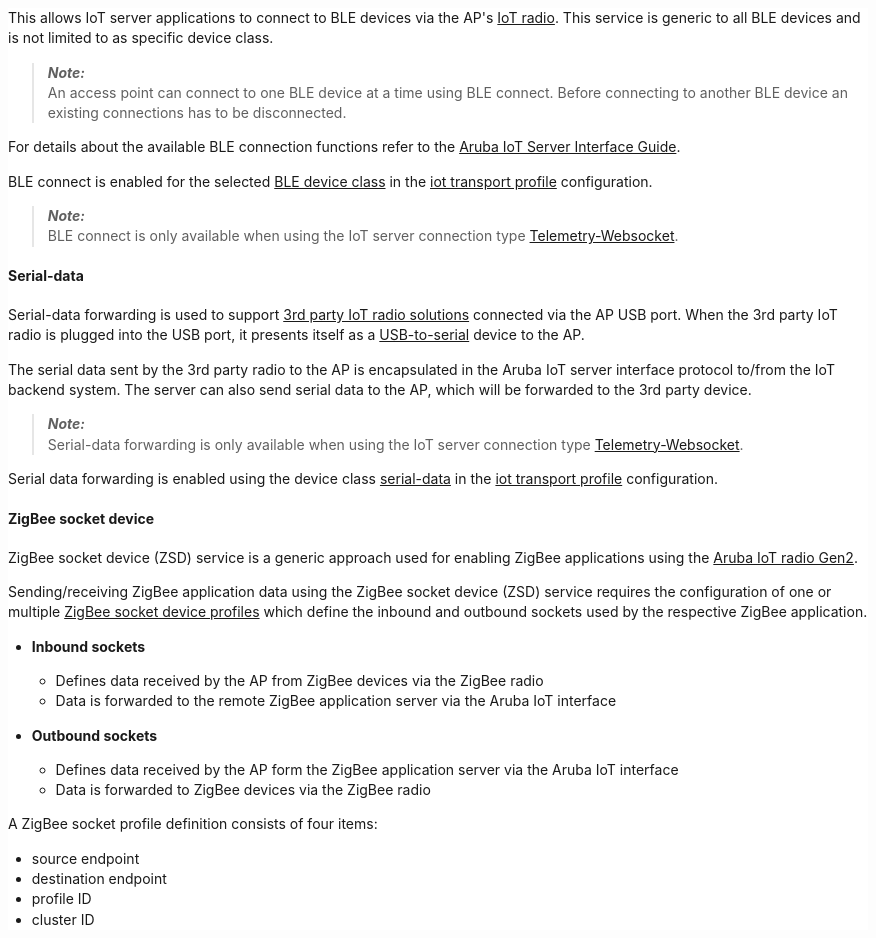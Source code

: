 This allows IoT server applications to connect to BLE devices via the AP's [IoT radio](#aruba-iot-radio). This service is generic to all BLE devices and is not limited to as specific device class.

>***Note:***  
>An access point can connect to one BLE device at a time using BLE connect. Before connecting to another BLE device an existing connections has to be disconnected.

For details about the available BLE connection functions refer to the [Aruba IoT Server Interface Guide](#aruba-iot-server-interface-guide).  

BLE connect is enabled for the selected [BLE device class](#ble-device-class-filter) in the [iot transport profile](#iot-transport-profile) configuration.

>***Note:***  
>BLE connect is only available when using the IoT server connection type [Telemetry-Websocket](#telemetry-websocket).

#### **Serial-data**

Serial-data forwarding is used to support [3rd party IoT radio solutions](#supported-usb-vendor-list-for-iot) connected via the AP USB port.
When the 3rd party IoT radio is plugged into the USB port, it presents itself as a [USB-to-serial](#usb-to-serial) device to the AP.

The serial data sent by the 3rd party radio to the AP is encapsulated in the Aruba IoT server interface protocol to/from the IoT backend system. The server can also send serial data to the AP, which will be forwarded to the 3rd party device.  

>***Note:***  
>Serial-data forwarding is only available when using the IoT server connection type [Telemetry-Websocket](#telemetry-websocket).

Serial data forwarding is enabled using the device class [serial-data](#usb3rd-party-device-class-filter) in the [iot transport profile](#iot-transport-profile) configuration.

#### **ZigBee socket device**

ZigBee socket device (ZSD) service is a generic approach used for enabling ZigBee applications using the [Aruba IoT radio Gen2](#aruba-iot-radio).

Sending/receiving ZigBee application data using the ZigBee socket device (ZSD) service requires the configuration of one or multiple [ZigBee socket device profiles](#zigbee-socket-device-profile) which define the inbound and outbound sockets used by the respective ZigBee application.  

- **Inbound sockets**
  - Defines data received by the AP from ZigBee devices via the ZigBee radio
  - Data is forwarded to the remote ZigBee application server via the Aruba IoT interface

- **Outbound sockets**
  - Defines data received by the AP form the ZigBee application server via the Aruba IoT interface
  - Data is forwarded to ZigBee devices via the ZigBee radio

A ZigBee socket profile definition consists of four items:  

- source endpoint
- destination endpoint
- profile ID
- cluster ID
